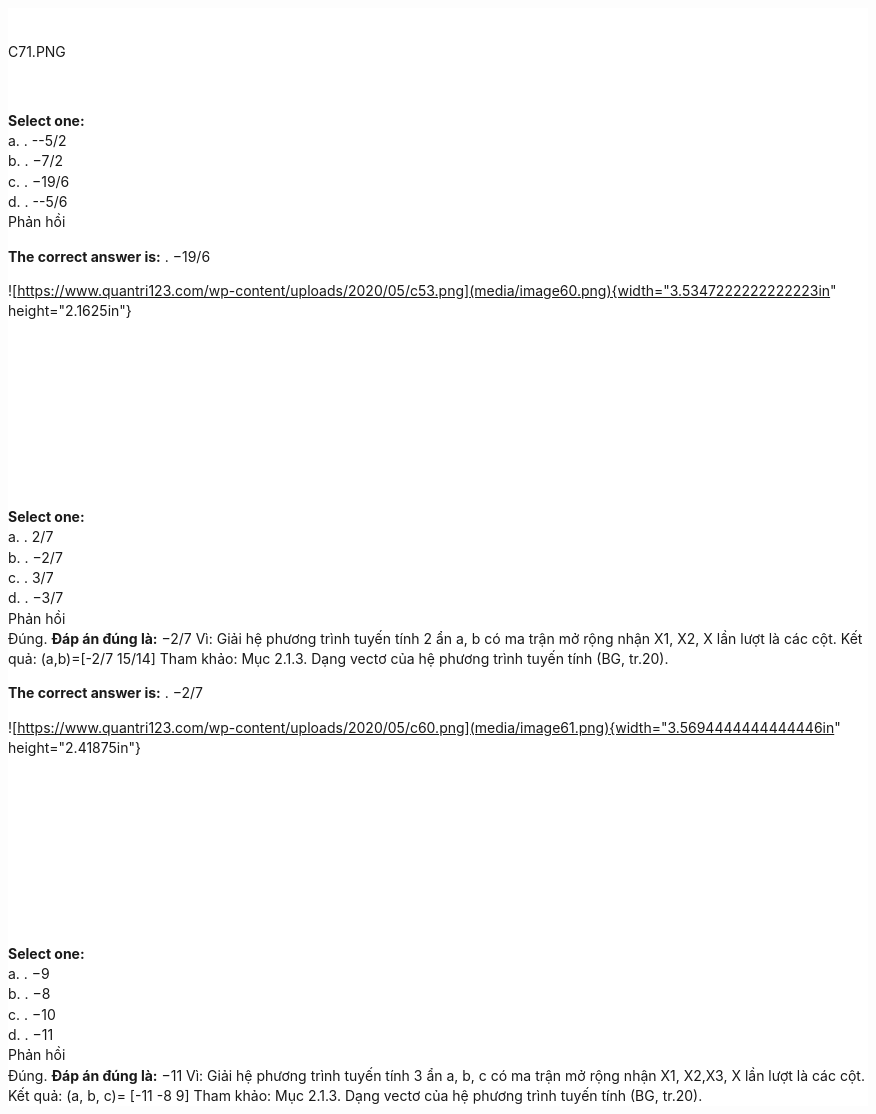  

C71.PNG

 

**Select one:**\
a. . --5/2\
b. . −7/2\
c. . −19/6\
d. . --5/6\
Phản hồi

**The correct answer is:** . −19/6

![https://www.quantri123.com/wp-content/uploads/2020/05/c53.png](media/image60.png){width="3.5347222222222223in"
height="2.1625in"}

 

 

 

 

 

**Select one:**\
a. . 2/7\
b. . −2/7\
c. . 3/7\
d. . −3/7\
Phản hồi\
Đúng. **Đáp án đúng là:** −2/7 Vì: Giải hệ phương trình tuyến tính 2 ẩn
a, b có ma trận mở rộng nhận X1, X2, X lần lượt là các cột. Kết quả:
(a,b)=\[-2/7 15/14\] Tham khảo: Mục 2.1.3. Dạng vectơ của hệ phương
trình tuyến tính (BG, tr.20).

**The correct answer is:** . −2/7

![https://www.quantri123.com/wp-content/uploads/2020/05/c60.png](media/image61.png){width="3.5694444444444446in"
height="2.41875in"}

 

 

 

 

 

**Select one:**\
a. . −9\
b. . −8\
c. . −10\
d. . −11\
Phản hồi\
Đúng. **Đáp án đúng là:** −11 Vì: Giải hệ phương trình tuyến tính 3 ẩn
a, b, c có ma trận mở rộng nhận X1, X2,X3, X lần lượt là các cột. Kết
quả: (a, b, c)= \[-11 -8 9\] Tham khảo: Mục 2.1.3. Dạng vectơ của hệ
phương trình tuyến tính (BG, tr.20).
